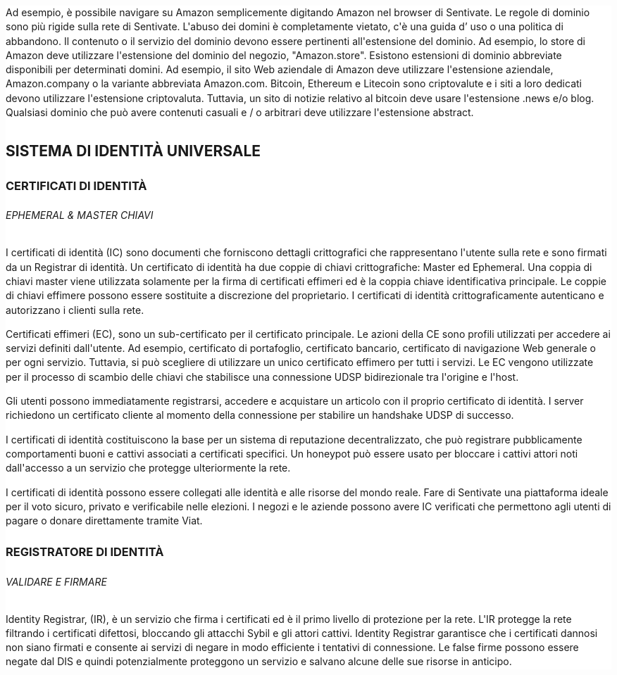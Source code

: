 Ad esempio, è possibile navigare su Amazon semplicemente digitando Amazon nel browser di Sentivate. Le regole di dominio sono più rigide sulla rete di Sentivate. L'abuso dei domini è completamente vietato, c'è una guida d’ uso o una politica  di abbandono. Il contenuto o il servizio del dominio devono essere pertinenti all'estensione del dominio. Ad esempio, lo store di Amazon deve utilizzare l'estensione del dominio del negozio, "Amazon.store". Esistono estensioni di dominio abbreviate disponibili per determinati domini. Ad esempio, il sito Web aziendale di Amazon deve utilizzare l'estensione aziendale, Amazon.company o la variante abbreviata Amazon.com. Bitcoin, Ethereum e Litecoin sono criptovalute e i siti a loro dedicati devono utilizzare l'estensione criptovaluta. Tuttavia, un sito di notizie relativo al bitcoin deve usare l'estensione .news e/o blog. Qualsiasi dominio che può avere contenuti casuali e / o arbitrari deve utilizzare l'estensione abstract.

## SISTEMA DI IDENTITÀ UNIVERSALE

### CERTIFICATI DI IDENTITÀ
###### EPHEMERAL & MASTER CHIAVI

I certificati di identità (IC) sono documenti che forniscono dettagli crittografici che rappresentano l'utente sulla rete e sono firmati da un Registrar di identità. Un certificato di identità ha due coppie di chiavi crittografiche: Master ed Ephemeral. Una coppia di chiavi master viene utilizzata solamente per la firma di certificati effimeri ed è la coppia chiave identificativa principale. Le coppie di chiavi effimere possono essere sostituite a discrezione del proprietario. I certificati di identità crittograficamente autenticano e autorizzano i clienti sulla rete.

Certificati effimeri (EC), sono un sub-certificato per il certificato principale. Le azioni della CE sono profili utilizzati per accedere ai servizi definiti dall'utente. Ad esempio, certificato di portafoglio, certificato bancario, certificato di navigazione Web generale o per ogni servizio. Tuttavia, si può scegliere di utilizzare un unico certificato effimero per tutti i servizi. Le EC vengono utilizzate per il processo di scambio delle chiavi che stabilisce una connessione UDSP bidirezionale tra l'origine e l'host.

Gli utenti possono immediatamente registrarsi, accedere e acquistare un articolo con il proprio certificato di identità. I server richiedono un certificato cliente al momento della connessione per stabilire un handshake UDSP di successo.

I certificati di identità costituiscono la base per un sistema di reputazione decentralizzato, che può registrare pubblicamente comportamenti buoni e cattivi associati a certificati specifici. Un honeypot può essere usato per bloccare i cattivi attori noti dall'accesso a un servizio che protegge ulteriormente la rete.

I certificati di identità possono essere collegati alle identità e alle risorse del mondo reale. Fare di Sentivate una piattaforma ideale per il voto sicuro, privato e verificabile nelle elezioni. I negozi e le aziende possono avere IC verificati che permettono agli utenti di pagare o donare direttamente tramite Viat.

### REGISTRATORE DI IDENTITÀ
###### VALIDARE E FIRMARE

Identity Registrar, (IR), è un servizio che firma i certificati ed è il primo livello di protezione per la rete. L'IR protegge la rete filtrando i certificati difettosi, bloccando gli attacchi Sybil e gli attori cattivi. Identity Registrar garantisce che i certificati dannosi non siano firmati e consente ai servizi di negare in modo efficiente i tentativi di connessione. Le false firme possono essere negate dal DIS e quindi potenzialmente proteggono un servizio e salvano alcune delle sue risorse in anticipo.
